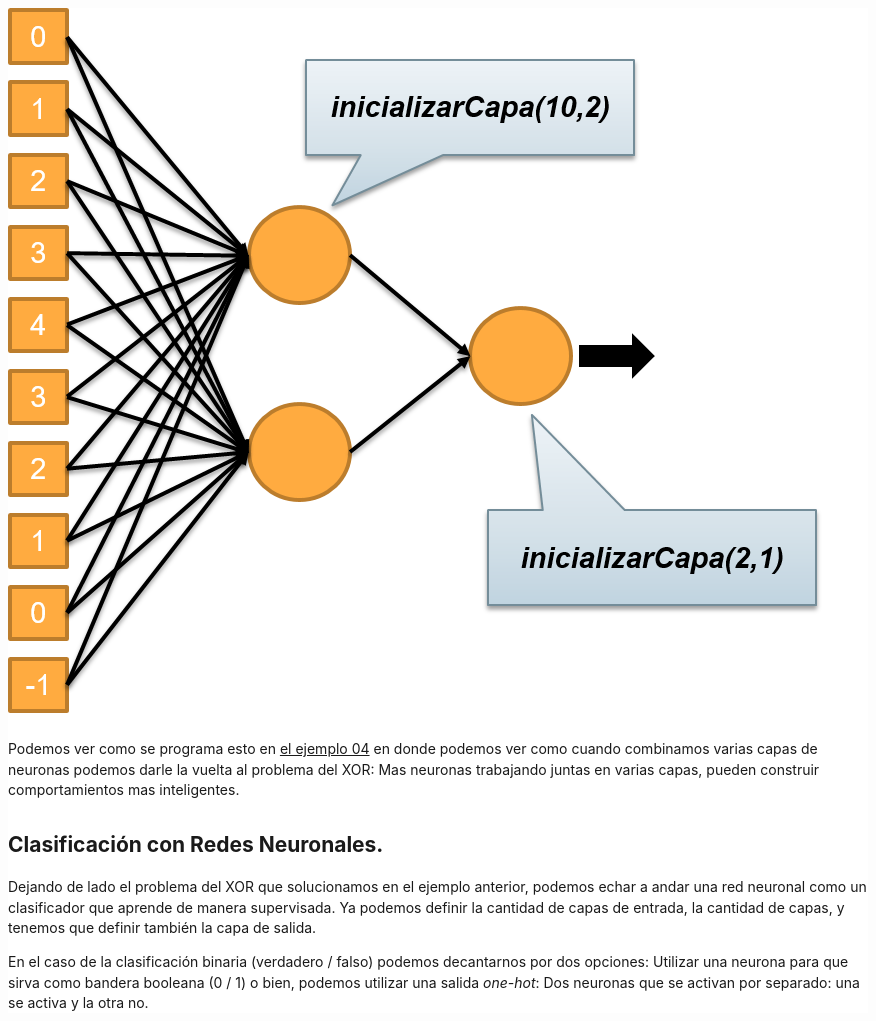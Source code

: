 ![neuron layer 3](imgassets/neuronlayer3.png)

Podemos ver como se programa esto en [el ejemplo 04](Ejemplo04/Ejemplo04.ipynb) en donde podemos ver como cuando combinamos varias capas de neuronas podemos darle la vuelta al problema del XOR: Mas neuronas trabajando juntas en varias capas, pueden construir comportamientos mas inteligentes.

## Clasificación con Redes Neuronales.

Dejando de lado el problema del XOR que solucionamos en el ejemplo anterior, podemos echar a andar una red neuronal como un clasificador que aprende de manera supervisada. Ya podemos definir la cantidad de capas de entrada, la cantidad de capas, y tenemos que definir también la capa de salida. 

En el caso de la clasificación binaria (verdadero / falso) podemos decantarnos por dos opciones: Utilizar una neurona para que sirva como bandera booleana (0 / 1) o bien, podemos utilizar una salida *one-hot*: Dos neuronas que se activan por separado: una se activa y la otra no. 

